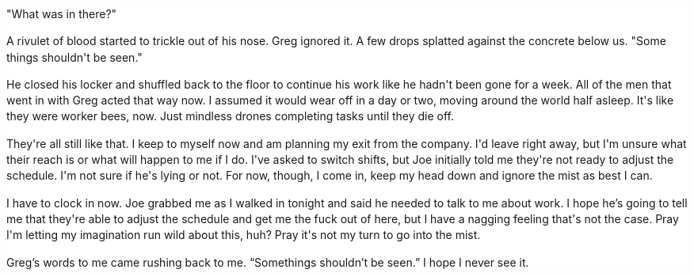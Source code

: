 "What was in there?"

A rivulet of blood started to trickle out of his nose. Greg ignored it. A few drops splatted against the concrete below us. "Some things shouldn't be seen."

He closed his locker and shuffled back to the floor to continue his work like he hadn't been gone for a week. All of the men that went in with Greg acted that way now. I assumed it would wear off in a day or two, moving around the world half asleep. It's like they were worker bees, now. Just mindless drones completing tasks until they die off.

They're all still like that. I keep to myself now and am planning my exit from the company. I'd leave right away, but I'm unsure what their reach is or what will happen to me if I do. I've asked to switch shifts, but Joe initially told me they're not ready to adjust the schedule. I'm not sure if he's lying or not. For now, though, I come in, keep my head down and ignore the mist as best I can.

I have to clock in now. Joe grabbed me as I walked in tonight and said he needed to talk to me about work. I hope he’s going to tell me that they're able to adjust the schedule and get me the fuck out of here, but I have a nagging feeling that's not the case. Pray I'm letting my imagination run wild about this, huh? Pray it's not my turn to go into the mist.

Greg’s words to me came rushing back to me. “Somethings shouldn’t be seen.” I hope I never see it.